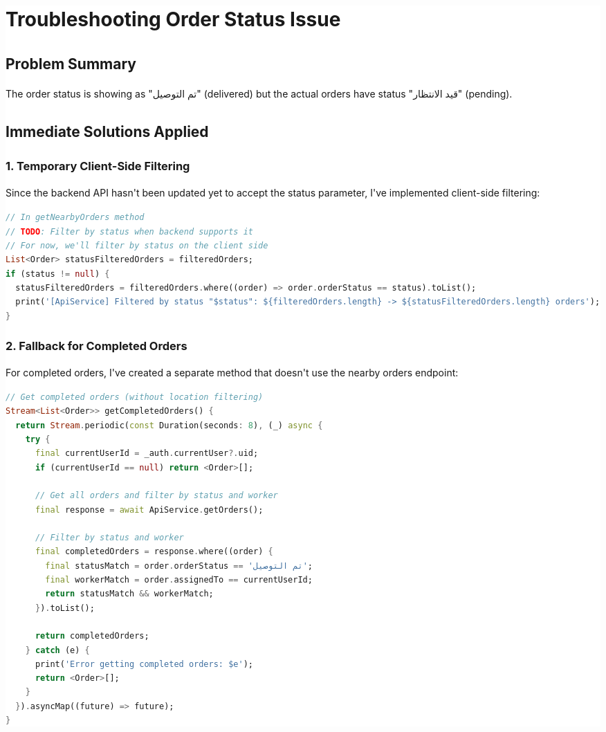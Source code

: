 # Troubleshooting Order Status Issue

## Problem Summary
The order status is showing as "تم التوصيل" (delivered) but the actual orders have status "قيد الانتظار" (pending).

## Immediate Solutions Applied

### **1. Temporary Client-Side Filtering**
Since the backend API hasn't been updated yet to accept the status parameter, I've implemented client-side filtering:

```dart
// In getNearbyOrders method
// TODO: Filter by status when backend supports it
// For now, we'll filter by status on the client side
List<Order> statusFilteredOrders = filteredOrders;
if (status != null) {
  statusFilteredOrders = filteredOrders.where((order) => order.orderStatus == status).toList();
  print('[ApiService] Filtered by status "$status": ${filteredOrders.length} -> ${statusFilteredOrders.length} orders');
}
```

### **2. Fallback for Completed Orders**
For completed orders, I've created a separate method that doesn't use the nearby orders endpoint:

```dart
// Get completed orders (without location filtering)
Stream<List<Order>> getCompletedOrders() {
  return Stream.periodic(const Duration(seconds: 8), (_) async {
    try {
      final currentUserId = _auth.currentUser?.uid;
      if (currentUserId == null) return <Order>[];
      
      // Get all orders and filter by status and worker
      final response = await ApiService.getOrders();
      
      // Filter by status and worker
      final completedOrders = response.where((order) {
        final statusMatch = order.orderStatus == 'تم التوصيل';
        final workerMatch = order.assignedTo == currentUserId;
        return statusMatch && workerMatch;
      }).toList();
      
      return completedOrders;
    } catch (e) {
      print('Error getting completed orders: $e');
      return <Order>[];
    }
  }).asyncMap((future) => future);
}
```
